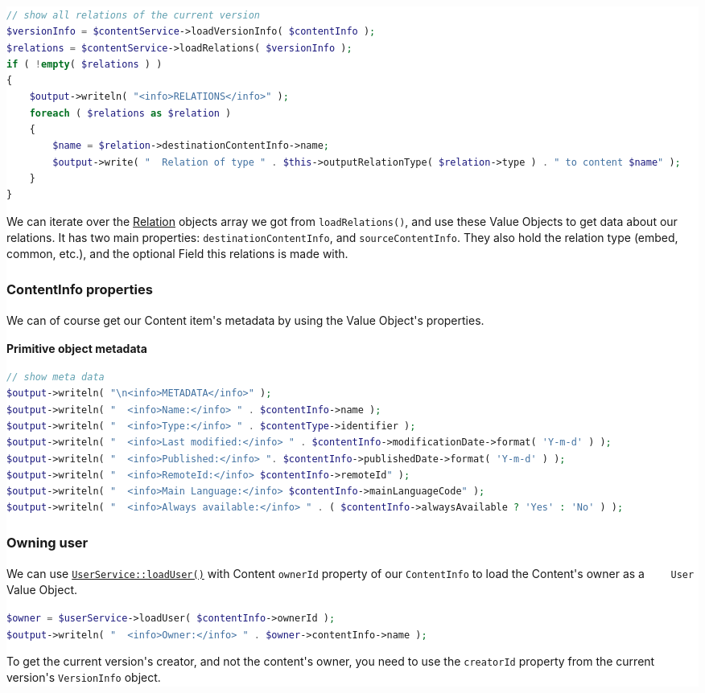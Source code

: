 ``` php
// show all relations of the current version
$versionInfo = $contentService->loadVersionInfo( $contentInfo );
$relations = $contentService->loadRelations( $versionInfo );
if ( !empty( $relations ) )
{
    $output->writeln( "<info>RELATIONS</info>" );
    foreach ( $relations as $relation )
    {
        $name = $relation->destinationContentInfo->name;
        $output->write( "  Relation of type " . $this->outputRelationType( $relation->type ) . " to content $name" );
    }
}
```

We can iterate over the [Relation](http://apidoc.ez.no/sami/trunk/NS/html/eZ/Publish/API/Repository/Values/Content/Relation.html) objects array we got from `loadRelations()`, and use these Value Objects to get data about our relations. It has two main properties: `destinationContentInfo`, and `sourceContentInfo`. They also hold the relation type (embed, common, etc.), and the optional Field this relations is made with.

### ContentInfo properties

We can of course get our Content item's metadata by using the Value Object's properties.

**Primitive object metadata**

``` php
// show meta data
$output->writeln( "\n<info>METADATA</info>" );
$output->writeln( "  <info>Name:</info> " . $contentInfo->name );
$output->writeln( "  <info>Type:</info> " . $contentType->identifier );
$output->writeln( "  <info>Last modified:</info> " . $contentInfo->modificationDate->format( 'Y-m-d' ) );
$output->writeln( "  <info>Published:</info> ". $contentInfo->publishedDate->format( 'Y-m-d' ) );
$output->writeln( "  <info>RemoteId:</info> $contentInfo->remoteId" );
$output->writeln( "  <info>Main Language:</info> $contentInfo->mainLanguageCode" );
$output->writeln( "  <info>Always available:</info> " . ( $contentInfo->alwaysAvailable ? 'Yes' : 'No' ) );
```

### Owning user

We can use [`UserService::loadUser()`](http://apidoc.ez.no/sami/trunk/NS/html/eZ/Publish/API/Repository/UserService.html#method_loadUser) with Content `ownerId` property of our `ContentInfo` to load the Content's owner as a `     User   ` Value Object.

``` php
$owner = $userService->loadUser( $contentInfo->ownerId );
$output->writeln( "  <info>Owner:</info> " . $owner->contentInfo->name );
```

To get the current version's creator, and not the content's owner, you need to use the `creatorId` property from the current version's `VersionInfo` object.
